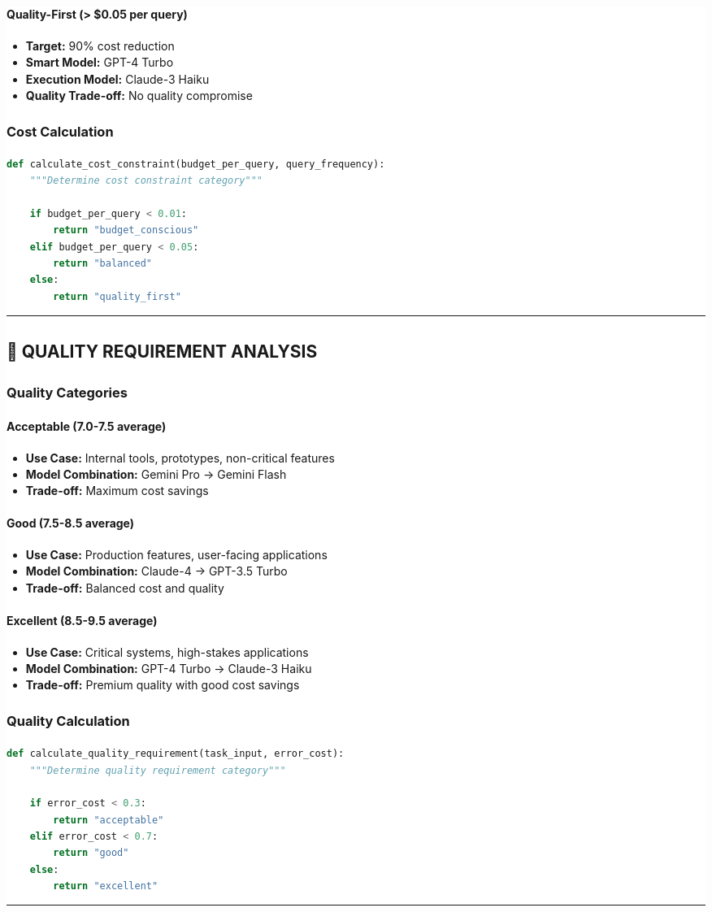 #### **Quality-First (> $0.05 per query)**
- **Target:** 90% cost reduction
- **Smart Model:** GPT-4 Turbo
- **Execution Model:** Claude-3 Haiku
- **Quality Trade-off:** No quality compromise

### **Cost Calculation**

```python
def calculate_cost_constraint(budget_per_query, query_frequency):
    """Determine cost constraint category"""
    
    if budget_per_query < 0.01:
        return "budget_conscious"
    elif budget_per_query < 0.05:
        return "balanced"
    else:
        return "quality_first"
```

---

## 🎯 **QUALITY REQUIREMENT ANALYSIS**

### **Quality Categories**

#### **Acceptable (7.0-7.5 average)**
- **Use Case:** Internal tools, prototypes, non-critical features
- **Model Combination:** Gemini Pro → Gemini Flash
- **Trade-off:** Maximum cost savings

#### **Good (7.5-8.5 average)**
- **Use Case:** Production features, user-facing applications
- **Model Combination:** Claude-4 → GPT-3.5 Turbo
- **Trade-off:** Balanced cost and quality

#### **Excellent (8.5-9.5 average)**
- **Use Case:** Critical systems, high-stakes applications
- **Model Combination:** GPT-4 Turbo → Claude-3 Haiku
- **Trade-off:** Premium quality with good cost savings

### **Quality Calculation**

```python
def calculate_quality_requirement(task_input, error_cost):
    """Determine quality requirement category"""
    
    if error_cost < 0.3:
        return "acceptable"
    elif error_cost < 0.7:
        return "good"
    else:
        return "excellent"
```

---